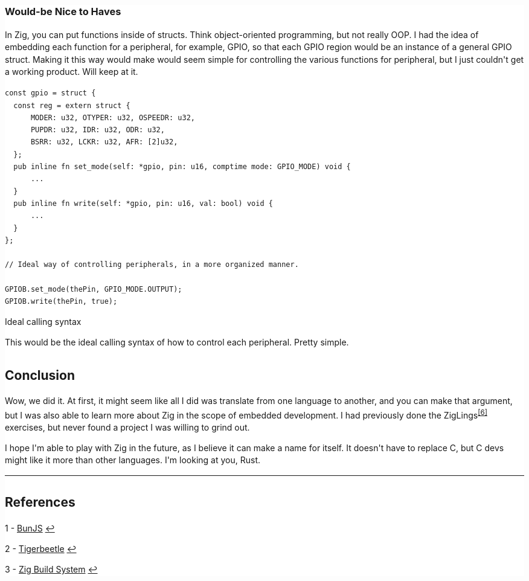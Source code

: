 ### Would-be Nice to Haves 

In Zig, you can put functions inside of structs. Think object-oriented programming, but not really OOP. I had the idea of embedding each function for a peripheral, for example, GPIO, so that each GPIO region would be an instance of a general GPIO struct.  Making it this way would make would seem simple for controlling the various functions for peripheral, but I just couldn't get a working product. Will keep at it.

```zig
const gpio = struct {
  const reg = extern struct {
      MODER: u32, OTYPER: u32, OSPEEDR: u32,
      PUPDR: u32, IDR: u32, ODR: u32,
      BSRR: u32, LCKR: u32, AFR: [2]u32,
  };
  pub inline fn set_mode(self: *gpio, pin: u16, comptime mode: GPIO_MODE) void {
      ...
  }
  pub inline fn write(self: *gpio, pin: u16, val: bool) void {
      ...
  }
};

// Ideal way of controlling peripherals, in a more organized manner.

GPIOB.set_mode(thePin, GPIO_MODE.OUTPUT);
GPIOB.write(thePin, true);

```
<figcaption>Ideal calling syntax </figcaption>

This would be the ideal calling syntax of how to control each peripheral. Pretty simple.

## Conclusion

Wow, we did it. At first, it might seem like all I did was translate from one language to another, and you can make that argument, but I was also able to learn more about Zig in the scope of embedded development. I had previously done the ZigLings<sup><a id="ref6" href="#fn6">[6]</a></sup> exercises, but never found a project I was willing to grind out. 

I hope I'm able to play with Zig in the future, as I believe it can make a name for itself. It doesn't have to replace C, but C devs might like it more than other languages. I'm looking at you, Rust.

<hr>

## References

1 - <a href="https://bun.sh/">BunJS</a> <a id="fn1" href="#ref1">↩</a>

2 - <a href="https://tigerbeetle.com/">Tigerbeetle</a> <a id="fn2" href="#ref2">↩</a>

3 - <a href="https://ziglang.org/learn/build-system/#simple">Zig Build System</a> <a id="fn3" href="#ref3">↩</a>
